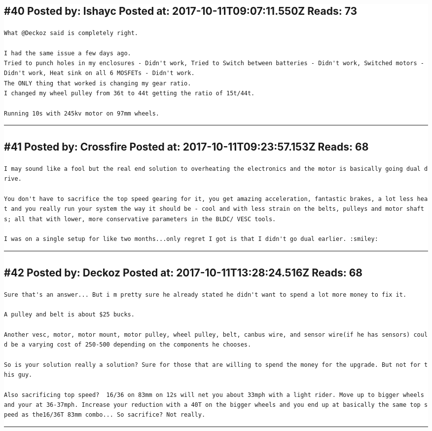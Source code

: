 ## \#40 Posted by: Ishayc Posted at: 2017-10-11T09:07:11.550Z Reads: 73

```
What @Deckoz said is completely right.

I had the same issue a few days ago.
Tried to punch holes in my enclosures - Didn't work, Tried to Switch between batteries - Didn't work, Switched motors - Didn't work, Heat sink on all 6 MOSFETs - Didn't work.
The ONLY thing that worked is changing my gear ratio.
I changed my wheel pulley from 36t to 44t getting the ratio of 15t/44t.

Running 10s with 245kv motor on 97mm wheels.
```

---
## \#41 Posted by: Crossfire Posted at: 2017-10-11T09:23:57.153Z Reads: 68

```
I may sound like a fool but the real end solution to overheating the electronics and the motor is basically going dual drive.

You don't have to sacrifice the top speed gearing for it, you get amazing acceleration, fantastic brakes, a lot less heat and you really run your system the way it should be - cool and with less strain on the belts, pulleys and motor shafts; all that with lower, more conservative parameters in the BLDC/ VESC tools. 

I was on a single setup for like two months...only regret I got is that I didn't go dual earlier. :smiley:
```

---
## \#42 Posted by: Deckoz Posted at: 2017-10-11T13:28:24.516Z Reads: 68

```
Sure that's an answer... But i m pretty sure he already stated he didn't want to spend a lot more money to fix it.

A pulley and belt is about $25 bucks.

Another vesc, motor, motor mount, motor pulley, wheel pulley, belt, canbus wire, and sensor wire(if he has sensors) could be a varying cost of 250-500 depending on the components he chooses.

So is your solution really a solution? Sure for those that are willing to spend the money for the upgrade. But not for this guy.

Also sacrificing top speed?  16/36 on 83mm on 12s will net you about 33mph with a light rider. Move up to bigger wheels and your at 36-37mph. Increase your reduction with a 40T on the bigger wheels and you end up at basically the same top speed as the16/36T 83mm combo... So sacrifice? Not really.
```

---